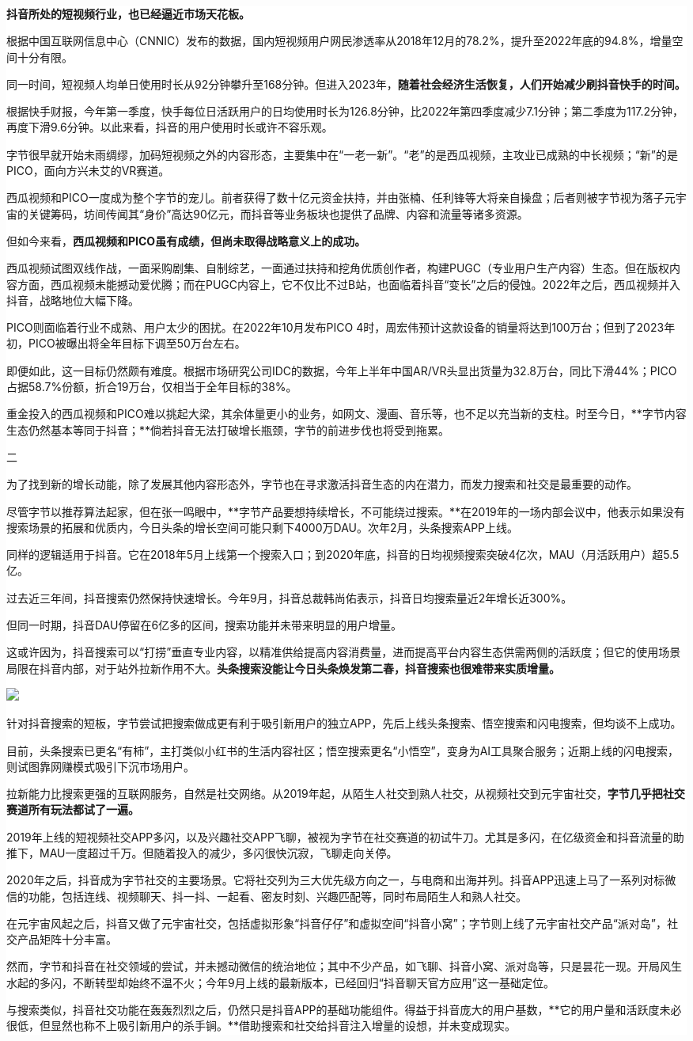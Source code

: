 **抖音所处的短视频行业，也已经逼近市场天花板。**

根据中国互联网信息中心（CNNIC）发布的数据，国内短视频用户网民渗透率从2018年12月的78.2%，提升至2022年底的94.8%，增量空间十分有限。

同一时间，短视频人均单日使用时长从92分钟攀升至168分钟。但进入2023年，**随着社会经济生活恢复，人们开始减少刷抖音快手的时间。**

根据快手财报，今年第一季度，快手每位日活跃用户的日均使用时长为126.8分钟，比2022年第四季度减少7.1分钟；第二季度为117.2分钟，再度下滑9.6分钟。以此来看，抖音的用户使用时长或许不容乐观。

字节很早就开始未雨绸缪，加码短视频之外的内容形态，主要集中在“一老一新”。“老”的是西瓜视频，主攻业已成熟的中长视频；“新”的是PICO，面向方兴未艾的VR赛道。

西瓜视频和PICO一度成为整个字节的宠儿。前者获得了数十亿元资金扶持，并由张楠、任利锋等大将亲自操盘；后者则被字节视为落子元宇宙的关键筹码，坊间传闻其“身价”高达90亿元，而抖音等业务板块也提供了品牌、内容和流量等诸多资源。

但如今来看，**西瓜视频和PICO虽有成绩，但尚未取得战略意义上的成功。**

西瓜视频试图双线作战，一面采购剧集、自制综艺，一面通过扶持和挖角优质创作者，构建PUGC（专业用户生产内容）生态。但在版权内容方面，西瓜视频未能撼动爱优腾；而在PUGC内容上，它不仅比不过B站，也面临着抖音“变长”之后的侵蚀。2022年之后，西瓜视频并入抖音，战略地位大幅下降。

PICO则面临着行业不成熟、用户太少的困扰。在2022年10月发布PICO 4时，周宏伟预计这款设备的销量将达到100万台；但到了2023年初，PICO被曝出将全年目标下调至50万台左右。

即便如此，这一目标仍然颇有难度。根据市场研究公司IDC的数据，今年上半年中国AR/VR头显出货量为32.8万台，同比下滑44%；PICO占据58.7%份额，折合19万台，仅相当于全年目标的38%。

重金投入的西瓜视频和PICO难以挑起大梁，其余体量更小的业务，如网文、漫画、音乐等，也不足以充当新的支柱。时至今日，**字节内容生态仍然基本等同于抖音；**倘若抖音无法打破增长瓶颈，字节的前进步伐也将受到拖累。

二

为了找到新的增长动能，除了发展其他内容形态外，字节也在寻求激活抖音生态的内在潜力，而发力搜索和社交是最重要的动作。

尽管字节以推荐算法起家，但在张一鸣眼中，**字节产品要想持续增长，不可能绕过搜索。**在2019年的一场内部会议中，他表示如果没有搜索场景的拓展和优质内，今日头条的增长空间可能只剩下4000万DAU。次年2月，头条搜索APP上线。

同样的逻辑适用于抖音。它在2018年5月上线第一个搜索入口；到2020年底，抖音的日均视频搜索突破4亿次，MAU（月活跃用户）超5.5亿。

过去近三年间，抖音搜索仍然保持快速增长。今年9月，抖音总裁韩尚佑表示，抖音日均搜索量近2年增长近300%。

但同一时期，抖音DAU停留在6亿多的区间，搜索功能并未带来明显的用户增量。

这或许因为，抖音搜索可以“打捞”垂直专业内容，以精准供给提高内容消费量，进而提高平台内容生态供需两侧的活跃度；但它的使用场景局限在抖音内部，对于站外拉新作用不大。**头条搜索没能让今日头条焕发第二春，抖音搜索也很难带来实质增量。**

![](https://img3.qianzhan.com/news/202310/16/20231016-a579d72acf49bba6_600x5000.png)

针对抖音搜索的短板，字节尝试把搜索做成更有利于吸引新用户的独立APP，先后上线头条搜索、悟空搜索和闪电搜索，但均谈不上成功。

目前，头条搜索已更名“有柿”，主打类似小红书的生活内容社区；悟空搜索更名“小悟空”，变身为AI工具聚合服务；近期上线的闪电搜索，则试图靠网赚模式吸引下沉市场用户。

拉新能力比搜索更强的互联网服务，自然是社交网络。从2019年起，从陌生人社交到熟人社交，从视频社交到元宇宙社交，**字节几乎把社交赛道所有玩法都试了一遍。**

2019年上线的短视频社交APP多闪，以及兴趣社交APP飞聊，被视为字节在社交赛道的初试牛刀。尤其是多闪，在亿级资金和抖音流量的助推下，MAU一度超过千万。但随着投入的减少，多闪很快沉寂，飞聊走向关停。

2020年之后，抖音成为字节社交的主要场景。它将社交列为三大优先级方向之一，与电商和出海并列。抖音APP迅速上马了一系列对标微信的功能，包括连线、视频聊天、抖一抖、一起看、密友时刻、兴趣匹配等，同时布局陌生人和熟人社交。

在元宇宙风起之后，抖音又做了元宇宙社交，包括虚拟形象“抖音仔仔”和虚拟空间“抖音小窝”；字节则上线了元宇宙社交产品“派对岛”，社交产品矩阵十分丰富。

然而，字节和抖音在社交领域的尝试，并未撼动微信的统治地位；其中不少产品，如飞聊、抖音小窝、派对岛等，只是昙花一现。开局风生水起的多闪，不断转型却始终不温不火；今年9月上线的最新版本，已经回归“抖音聊天官方应用”这一基础定位。

与搜索类似，抖音社交功能在轰轰烈烈之后，仍然只是抖音APP的基础功能组件。得益于抖音庞大的用户基数，**它的用户量和活跃度未必很低，但显然也称不上吸引新用户的杀手锏。**借助搜索和社交给抖音注入增量的设想，并未变成现实。
